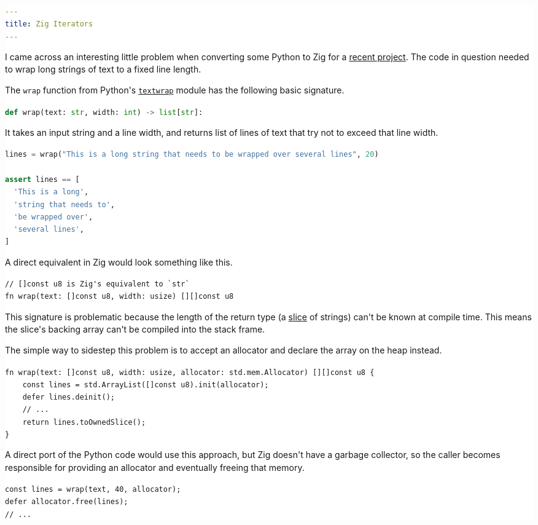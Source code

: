 ```yaml
---
title: Zig Iterators
---
```


I came across an interesting little problem when converting some Python to Zig for a [recent project](https://github.com/danprince/zigrl). The code in question needed to wrap long strings of text to a fixed line length.

The `wrap` function from Python's [`textwrap`](https://docs.python.org/3/library/textwrap.html) module has the following basic signature.

```py
def wrap(text: str, width: int) -> list[str]:
```

It takes an input string and a line width, and returns list of lines of text that try not to exceed that line width.

```python
lines = wrap("This is a long string that needs to be wrapped over several lines", 20)

assert lines == [
  'This is a long',
  'string that needs to',
  'be wrapped over',
  'several lines',
]
```

A direct equivalent in Zig would look something like this.

```zig
// []const u8 is Zig's equivalent to `str`
fn wrap(text: []const u8, width: usize) [][]const u8
```

This signature is problematic because the length of the return type (a [slice](https://ziglang.org/documentation/master/#Slices) of strings) can't be known at compile time. This means the slice's backing array can't be compiled into the stack frame.

The simple way to sidestep this problem is to accept an allocator and declare the array on the heap instead.

```zig
fn wrap(text: []const u8, width: usize, allocator: std.mem.Allocator) [][]const u8 {
    const lines = std.ArrayList([]const u8).init(allocator);
    defer lines.deinit();
    // ...
    return lines.toOwnedSlice();
}
```

A direct port of the Python code would use this approach, but Zig doesn't have a garbage collector, so the caller becomes responsible for providing an allocator and eventually freeing that memory.

```zig
const lines = wrap(text, 40, allocator);
defer allocator.free(lines);
// ...
```
